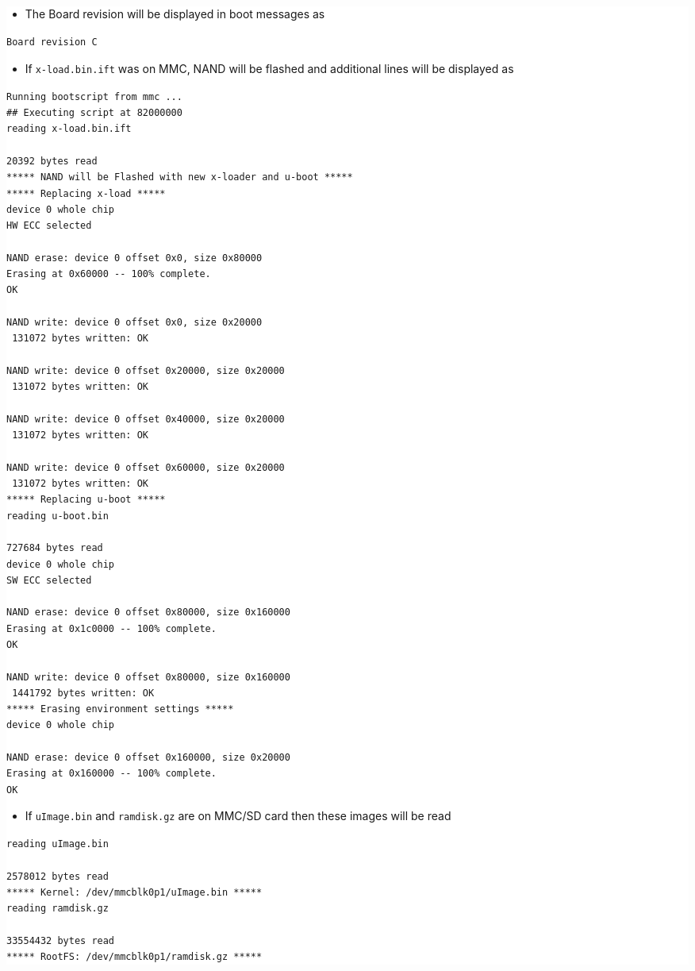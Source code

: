 ```
```
  * The Board revision will be displayed in boot messages as
```
Board revision C
```
  * If `x-load.bin.ift` was on MMC, NAND will be flashed and additional lines will be displayed as
```
Running bootscript from mmc ...
## Executing script at 82000000
reading x-load.bin.ift

20392 bytes read
***** NAND will be Flashed with new x-loader and u-boot *****
***** Replacing x-load *****
device 0 whole chip
HW ECC selected

NAND erase: device 0 offset 0x0, size 0x80000
Erasing at 0x60000 -- 100% complete.
OK

NAND write: device 0 offset 0x0, size 0x20000
 131072 bytes written: OK

NAND write: device 0 offset 0x20000, size 0x20000
 131072 bytes written: OK

NAND write: device 0 offset 0x40000, size 0x20000
 131072 bytes written: OK

NAND write: device 0 offset 0x60000, size 0x20000
 131072 bytes written: OK
***** Replacing u-boot *****
reading u-boot.bin

727684 bytes read
device 0 whole chip
SW ECC selected

NAND erase: device 0 offset 0x80000, size 0x160000
Erasing at 0x1c0000 -- 100% complete.
OK

NAND write: device 0 offset 0x80000, size 0x160000
 1441792 bytes written: OK
***** Erasing environment settings *****
device 0 whole chip

NAND erase: device 0 offset 0x160000, size 0x20000
Erasing at 0x160000 -- 100% complete.
OK

```
  * If `uImage.bin` and `ramdisk.gz` are on MMC/SD card then these images will be read
```
reading uImage.bin

2578012 bytes read
***** Kernel: /dev/mmcblk0p1/uImage.bin *****
reading ramdisk.gz

33554432 bytes read
***** RootFS: /dev/mmcblk0p1/ramdisk.gz *****

```